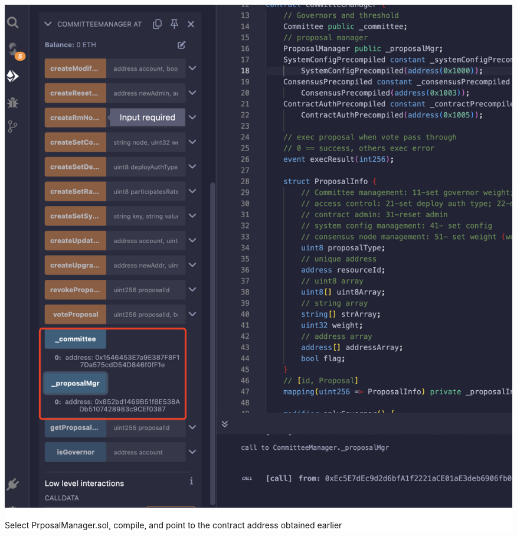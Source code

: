    ![](../_static/developer/remix-committee-address.png)

   Select PrposalManager.sol, compile, and point to the contract address obtained earlier
